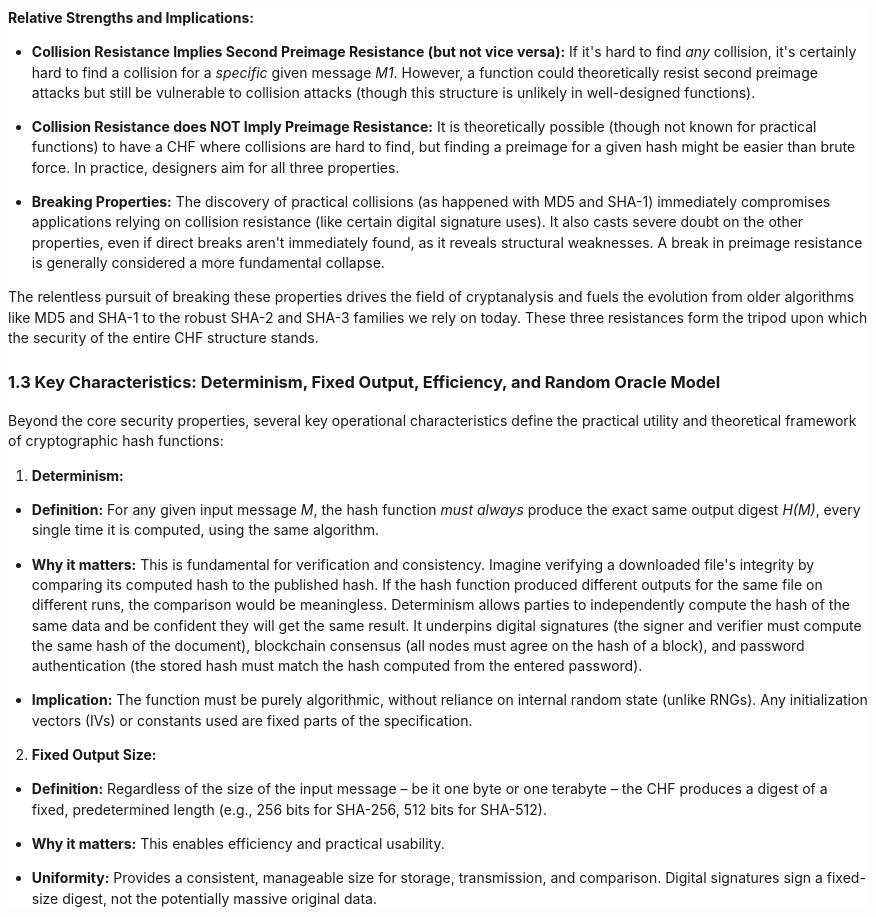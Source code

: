 **Relative Strengths and Implications:**

*   **Collision Resistance Implies Second Preimage Resistance (but not vice versa):** If it's hard to find *any* collision, it's certainly hard to find a collision for a *specific* given message *M1*. However, a function could theoretically resist second preimage attacks but still be vulnerable to collision attacks (though this structure is unlikely in well-designed functions).

*   **Collision Resistance does NOT Imply Preimage Resistance:** It is theoretically possible (though not known for practical functions) to have a CHF where collisions are hard to find, but finding a preimage for a given hash might be easier than brute force. In practice, designers aim for all three properties.

*   **Breaking Properties:** The discovery of practical collisions (as happened with MD5 and SHA-1) immediately compromises applications relying on collision resistance (like certain digital signature uses). It also casts severe doubt on the other properties, even if direct breaks aren't immediately found, as it reveals structural weaknesses. A break in preimage resistance is generally considered a more fundamental collapse.

The relentless pursuit of breaking these properties drives the field of cryptanalysis and fuels the evolution from older algorithms like MD5 and SHA-1 to the robust SHA-2 and SHA-3 families we rely on today. These three resistances form the tripod upon which the security of the entire CHF structure stands.

### 1.3 Key Characteristics: Determinism, Fixed Output, Efficiency, and Random Oracle Model

Beyond the core security properties, several key operational characteristics define the practical utility and theoretical framework of cryptographic hash functions:

1.  **Determinism:**

*   **Definition:** For any given input message *M*, the hash function *must always* produce the exact same output digest *H(M)*, every single time it is computed, using the same algorithm.

*   **Why it matters:** This is fundamental for verification and consistency. Imagine verifying a downloaded file's integrity by comparing its computed hash to the published hash. If the hash function produced different outputs for the same file on different runs, the comparison would be meaningless. Determinism allows parties to independently compute the hash of the same data and be confident they will get the same result. It underpins digital signatures (the signer and verifier must compute the same hash of the document), blockchain consensus (all nodes must agree on the hash of a block), and password authentication (the stored hash must match the hash computed from the entered password).

*   **Implication:** The function must be purely algorithmic, without reliance on internal random state (unlike RNGs). Any initialization vectors (IVs) or constants used are fixed parts of the specification.

2.  **Fixed Output Size:**

*   **Definition:** Regardless of the size of the input message – be it one byte or one terabyte – the CHF produces a digest of a fixed, predetermined length (e.g., 256 bits for SHA-256, 512 bits for SHA-512).

*   **Why it matters:** This enables efficiency and practical usability.

*   **Uniformity:** Provides a consistent, manageable size for storage, transmission, and comparison. Digital signatures sign a fixed-size digest, not the potentially massive original data.
